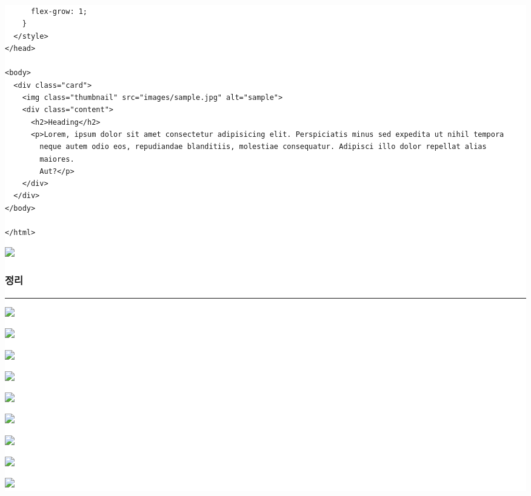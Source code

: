 ```
      flex-grow: 1;
    }
  </style>
</head>

<body>
  <div class="card">
    <img class="thumbnail" src="images/sample.jpg" alt="sample">
    <div class="content">
      <h2>Heading</h2>
      <p>Lorem, ipsum dolor sit amet consectetur adipisicing elit. Perspiciatis minus sed expedita ut nihil tempora
        neque autem odio eos, repudiandae blanditiis, molestiae consequatur. Adipisci illo dolor repellat alias
        maiores.
        Aut?</p>
    </div>
  </div>
</body>

</html>

```

![](https://velog.velcdn.com/images/lurelight/post/94500cc8-f0f7-46d7-aa14-4df7f9b1f89a/image.png)

### **정리**
---

![](https://velog.velcdn.com/images/lurelight/post/086212ea-3992-4fd5-be59-5060f41b91b2/image.png)

![](https://velog.velcdn.com/images/lurelight/post/cb197332-d94c-4db1-826c-1944b7273073/image.png)

![](https://velog.velcdn.com/images/lurelight/post/eed8d951-bb0e-4476-ae23-7f50f84d023e/image.png)

![](https://velog.velcdn.com/images/lurelight/post/044ffe7f-8689-45f7-bf9a-17045891d5eb/image.png)

![](https://velog.velcdn.com/images/lurelight/post/9a35e9e5-1ce9-43bf-ae38-3c7768ff1de4/image.png)

![](https://velog.velcdn.com/images/lurelight/post/85298c23-1aa0-49d4-8626-3f081861a837/image.png)

![](https://velog.velcdn.com/images/lurelight/post/916eae4c-efe6-4932-8991-aed2fbc5b4ff/image.png)

![](https://velog.velcdn.com/images/lurelight/post/b610f4dc-5d5a-434a-a2dc-f5690e2aee73/image.png)

![](https://velog.velcdn.com/images/lurelight/post/753b5b9b-1b08-471e-8511-7c249dab34de/image.png)
